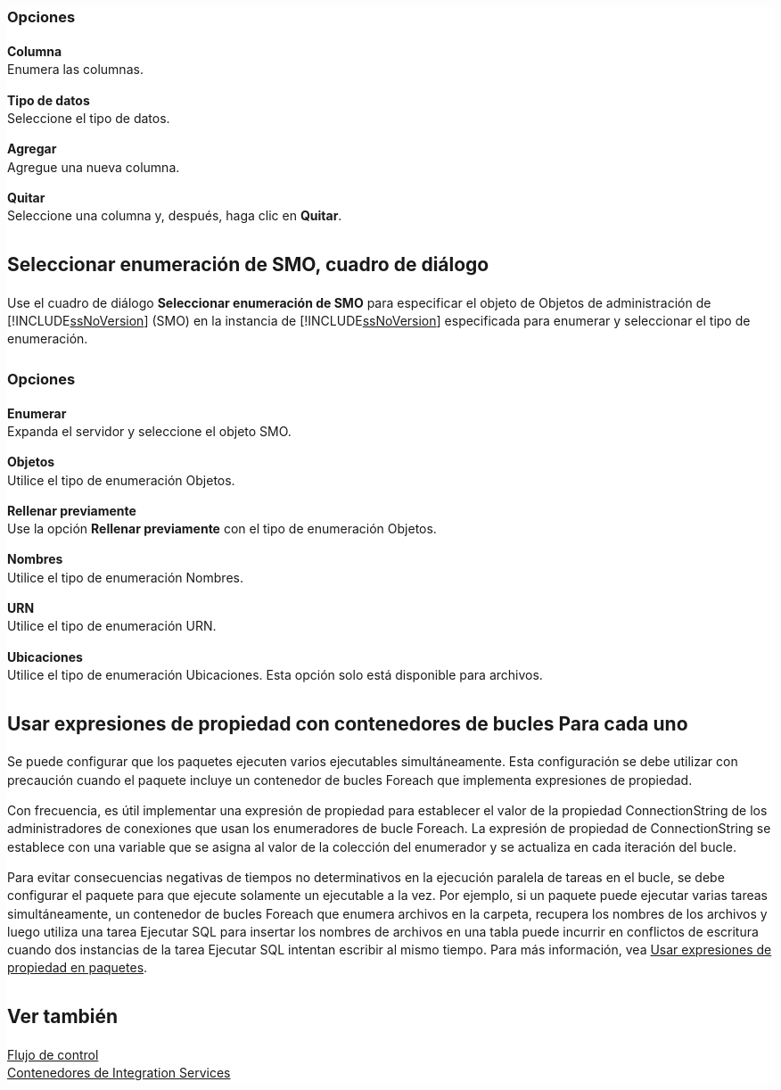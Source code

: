 ### <a name="options"></a>Opciones  
 **Columna**  
 Enumera las columnas.  
  
 **Tipo de datos**  
 Seleccione el tipo de datos.  
  
 **Agregar**  
 Agregue una nueva columna.  
  
 **Quitar**  
 Seleccione una columna y, después, haga clic en **Quitar**.  
 
 ## <a name="select-smo-enumeration-dialog-box"></a>Seleccionar enumeración de SMO, cuadro de diálogo
Use el cuadro de diálogo **Seleccionar enumeración de SMO** para especificar el objeto de Objetos de administración de [!INCLUDE[ssNoVersion](../../includes/ssnoversion-md.md)] (SMO) en la instancia de [!INCLUDE[ssNoVersion](../../includes/ssnoversion-md.md)] especificada para enumerar y seleccionar el tipo de enumeración.  
  
### <a name="options"></a>Opciones  
 **Enumerar**  
 Expanda el servidor y seleccione el objeto SMO.  
  
 **Objetos**  
 Utilice el tipo de enumeración Objetos.  
  
 **Rellenar previamente**  
 Use la opción **Rellenar previamente** con el tipo de enumeración Objetos.  
  
 **Nombres**  
 Utilice el tipo de enumeración Nombres.  
  
 **URN**  
 Utilice el tipo de enumeración URN.  
  
 **Ubicaciones**  
 Utilice el tipo de enumeración Ubicaciones. Esta opción solo está disponible para archivos.  

## <a name="use-property-expressions-with-foreach-loop-containers"></a>Usar expresiones de propiedad con contenedores de bucles Para cada uno  
 Se puede configurar que los paquetes ejecuten varios ejecutables simultáneamente. Esta configuración se debe utilizar con precaución cuando el paquete incluye un contenedor de bucles Foreach que implementa expresiones de propiedad.  
  
 Con frecuencia, es útil implementar una expresión de propiedad para establecer el valor de la propiedad ConnectionString de los administradores de conexiones que usan los enumeradores de bucle Foreach. La expresión de propiedad de ConnectionString se establece con una variable que se asigna al valor de la colección del enumerador y se actualiza en cada iteración del bucle.  
  
 Para evitar consecuencias negativas de tiempos no determinativos en la ejecución paralela de tareas en el bucle, se debe configurar el paquete para que ejecute solamente un ejecutable a la vez. Por ejemplo, si un paquete puede ejecutar varias tareas simultáneamente, un contenedor de bucles Foreach que enumera archivos en la carpeta, recupera los nombres de los archivos y luego utiliza una tarea Ejecutar SQL para insertar los nombres de archivos en una tabla puede incurrir en conflictos de escritura cuando dos instancias de la tarea Ejecutar SQL intentan escribir al mismo tiempo. Para más información, vea [Usar expresiones de propiedad en paquetes](../../integration-services/expressions/use-property-expressions-in-packages.md).  

## <a name="see-also"></a>Ver también  
 [Flujo de control](../../integration-services/control-flow/control-flow.md)   
 [Contenedores de Integration Services](../../integration-services/control-flow/integration-services-containers.md)  
  
  
